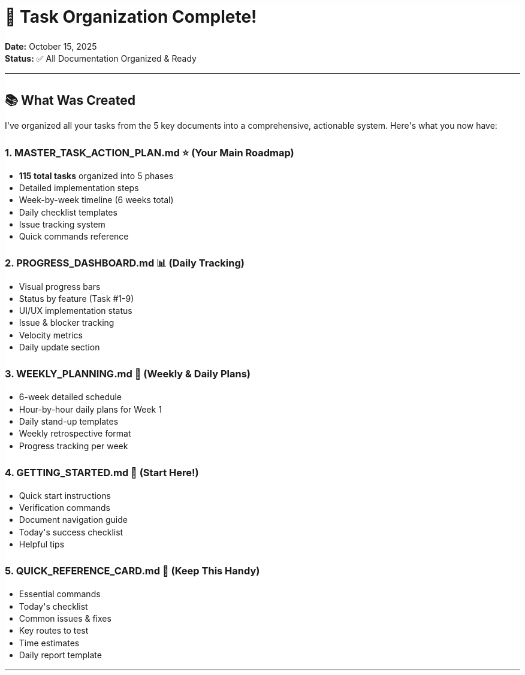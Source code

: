 # 🎯 Task Organization Complete!

**Date:** October 15, 2025  
**Status:** ✅ All Documentation Organized & Ready

---

## 📚 What Was Created

I've organized all your tasks from the 5 key documents into a comprehensive, actionable system. Here's what you now have:

### 1. **MASTER_TASK_ACTION_PLAN.md** ⭐ (Your Main Roadmap)
- **115 total tasks** organized into 5 phases
- Detailed implementation steps
- Week-by-week timeline (6 weeks total)
- Daily checklist templates
- Issue tracking system
- Quick commands reference

### 2. **PROGRESS_DASHBOARD.md** 📊 (Daily Tracking)
- Visual progress bars
- Status by feature (Task #1-9)
- UI/UX implementation status
- Issue & blocker tracking
- Velocity metrics
- Daily update section

### 3. **WEEKLY_PLANNING.md** 📅 (Weekly & Daily Plans)
- 6-week detailed schedule
- Hour-by-hour daily plans for Week 1
- Daily stand-up templates
- Weekly retrospective format
- Progress tracking per week

### 4. **GETTING_STARTED.md** 🚀 (Start Here!)
- Quick start instructions
- Verification commands
- Document navigation guide
- Today's success checklist
- Helpful tips

### 5. **QUICK_REFERENCE_CARD.md** 📌 (Keep This Handy)
- Essential commands
- Today's checklist
- Common issues & fixes
- Key routes to test
- Time estimates
- Daily report template

---